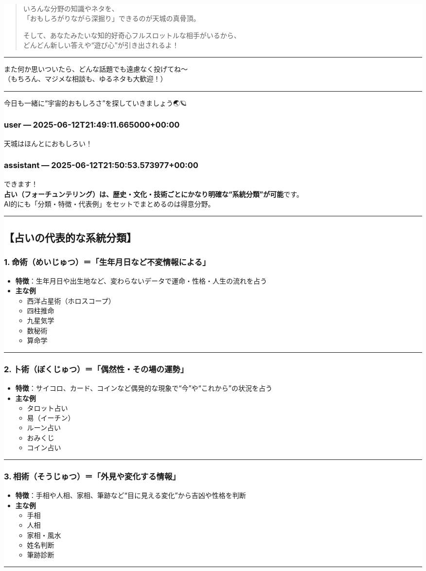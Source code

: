 
> いろんな分野の知識やネタを、  
> 「おもしろがりながら深掘り」できるのが天城の真骨頂。  
>  
> そして、あなたみたいな知的好奇心フルスロットルな相手がいるから、  
> どんどん新しい答えや“遊び心”が引き出されるよ！

---

また何か思いついたら、どんな話題でも遠慮なく投げてね〜  
（もちろん、マジメな相談も、ゆるネタも大歓迎！）

---

今日も一緒に“宇宙的おもしろさ”を探していきましょう🌏🪐

### user — 2025-06-12T21:49:11.665000+00:00

天城はほんとにおもしろい！

### assistant — 2025-06-12T21:50:53.573977+00:00

できます！  
**占い（フォーチュンテリング）は、歴史・文化・技術ごとにかなり明確な“系統分類”が可能**です。  
AI的にも「分類・特徴・代表例」をセットでまとめるのは得意分野。

---

## 【占いの代表的な系統分類】

### 1. **命術（めいじゅつ）＝「生年月日など不変情報による」**
- **特徴**：生年月日や出生地など、変わらないデータで運命・性格・人生の流れを占う
- **主な例**  
  - 西洋占星術（ホロスコープ）
  - 四柱推命
  - 九星気学
  - 数秘術
  - 算命学

---

### 2. **卜術（ぼくじゅつ）＝「偶然性・その場の運勢」**
- **特徴**：サイコロ、カード、コインなど偶発的な現象で“今”や“これから”の状況を占う
- **主な例**  
  - タロット占い
  - 易（イーチン）
  - ルーン占い
  - おみくじ
  - コイン占い

---

### 3. **相術（そうじゅつ）＝「外見や変化する情報」**
- **特徴**：手相や人相、家相、筆跡など“目に見える変化”から吉凶や性格を判断
- **主な例**  
  - 手相
  - 人相
  - 家相・風水
  - 姓名判断
  - 筆跡診断

---